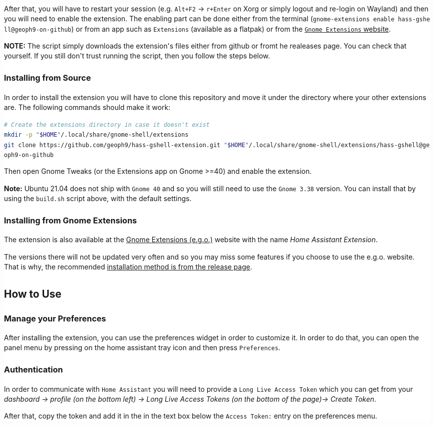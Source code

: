 After that, you will have to restart your session (e.g. `Alt+F2` -> `r+Enter` on Xorg or simply logout and re-login on Wayland) and then you will 
need to enable the extension. The enabling part can be done either from the terminal (`gnome-extensions enable hass-gshell@geoph9-on-github`) or 
from an app such as `Extensions` (available as a flatpak) or from the [`Gnome Extensions` website](https://extensions.gnome.org/).

**NOTE:** The script simply downloads the extension's files either from github or fromt he realeases page. You can check that yourself. If you still don't trust running the script, then you follow the steps below.

### Installing from Source

In order to install the extension you will have to clone this repository and move it under the directory where your other extensions are. The following commands should make it work:

```bash
# Create the extensions directory in case it doesn't exist
mkdir -p "$HOME"/.local/share/gnome-shell/extensions
git clone https://github.com/geoph9/hass-gshell-extension.git "$HOME"/.local/share/gnome-shell/extensions/hass-gshell@geoph9-on-github
```

Then open Gnome Tweaks (or the Extensions app on Gnome >=40) and enable the extension.

**Note:** Ubuntu 21.04 does not ship with `Gnome 40` and so you will still need to use the `Gnome 3.38` version. You can install that by using the `build.sh` script above, with the default settings.

### Installing from Gnome Extensions

The extension is also available at the [Gnome Extensions (e.g.o.)](https://extensions.gnome.org/extension/4170/home-assistant-extension/) website 
with the name *Home Assistant Extension*. 

The versions there will not be updated very often and so you may miss some features if you choose to use the e.g.o. website. That is why, the recommended [installation method is from the release page](#installing-from-releases).

## How to Use

### Manage your Preferences

After installing the extension, you can use the preferences widget in order to customize it. In order to do that, you can open the panel menu by pressing on the home assistant tray icon and then press `Preferences`.

### Authentication

In order to communicate with `Home Assistant` you will need to provide a `Long Live Access Token` which you can get from your *dashboard &#8594; profile (on the bottom left) &#8594; Long Live Access Tokens (on the bottom of the page)&#8594; Create Token*. 

After that, copy the token and add it in the in the text box below the `Access Token:` entry on the preferences menu.
